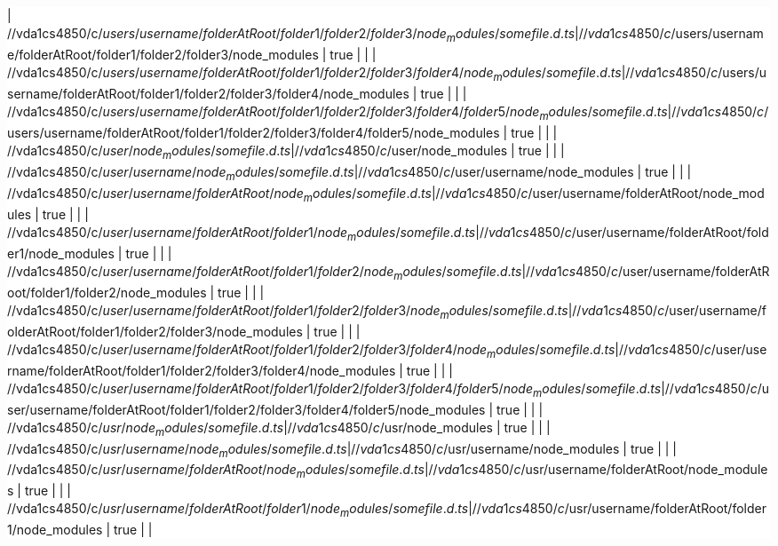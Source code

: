 | //vda1cs4850/c$/users/username/folderAtRoot/folder1/folder2/folder3/node_modules/somefile.d.ts                           | //vda1cs4850/c$/users/username/folderAtRoot/folder1/folder2/folder3/node_modules                                         | true      |                                                                                                                          |
| //vda1cs4850/c$/users/username/folderAtRoot/folder1/folder2/folder3/folder4/node_modules/somefile.d.ts                   | //vda1cs4850/c$/users/username/folderAtRoot/folder1/folder2/folder3/folder4/node_modules                                 | true      |                                                                                                                          |
| //vda1cs4850/c$/users/username/folderAtRoot/folder1/folder2/folder3/folder4/folder5/node_modules/somefile.d.ts           | //vda1cs4850/c$/users/username/folderAtRoot/folder1/folder2/folder3/folder4/folder5/node_modules                         | true      |                                                                                                                          |
| //vda1cs4850/c$/user/node_modules/somefile.d.ts                                                                          | //vda1cs4850/c$/user/node_modules                                                                                        | true      |                                                                                                                          |
| //vda1cs4850/c$/user/username/node_modules/somefile.d.ts                                                                 | //vda1cs4850/c$/user/username/node_modules                                                                               | true      |                                                                                                                          |
| //vda1cs4850/c$/user/username/folderAtRoot/node_modules/somefile.d.ts                                                    | //vda1cs4850/c$/user/username/folderAtRoot/node_modules                                                                  | true      |                                                                                                                          |
| //vda1cs4850/c$/user/username/folderAtRoot/folder1/node_modules/somefile.d.ts                                            | //vda1cs4850/c$/user/username/folderAtRoot/folder1/node_modules                                                          | true      |                                                                                                                          |
| //vda1cs4850/c$/user/username/folderAtRoot/folder1/folder2/node_modules/somefile.d.ts                                    | //vda1cs4850/c$/user/username/folderAtRoot/folder1/folder2/node_modules                                                  | true      |                                                                                                                          |
| //vda1cs4850/c$/user/username/folderAtRoot/folder1/folder2/folder3/node_modules/somefile.d.ts                            | //vda1cs4850/c$/user/username/folderAtRoot/folder1/folder2/folder3/node_modules                                          | true      |                                                                                                                          |
| //vda1cs4850/c$/user/username/folderAtRoot/folder1/folder2/folder3/folder4/node_modules/somefile.d.ts                    | //vda1cs4850/c$/user/username/folderAtRoot/folder1/folder2/folder3/folder4/node_modules                                  | true      |                                                                                                                          |
| //vda1cs4850/c$/user/username/folderAtRoot/folder1/folder2/folder3/folder4/folder5/node_modules/somefile.d.ts            | //vda1cs4850/c$/user/username/folderAtRoot/folder1/folder2/folder3/folder4/folder5/node_modules                          | true      |                                                                                                                          |
| //vda1cs4850/c$/usr/node_modules/somefile.d.ts                                                                           | //vda1cs4850/c$/usr/node_modules                                                                                         | true      |                                                                                                                          |
| //vda1cs4850/c$/usr/username/node_modules/somefile.d.ts                                                                  | //vda1cs4850/c$/usr/username/node_modules                                                                                | true      |                                                                                                                          |
| //vda1cs4850/c$/usr/username/folderAtRoot/node_modules/somefile.d.ts                                                     | //vda1cs4850/c$/usr/username/folderAtRoot/node_modules                                                                   | true      |                                                                                                                          |
| //vda1cs4850/c$/usr/username/folderAtRoot/folder1/node_modules/somefile.d.ts                                             | //vda1cs4850/c$/usr/username/folderAtRoot/folder1/node_modules                                                           | true      |                                                                                                                          |